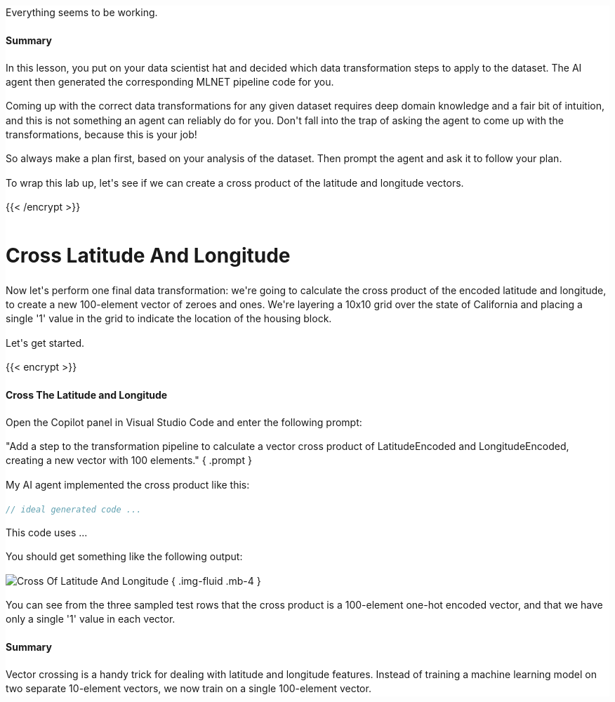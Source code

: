  Everything seems to be working.
 
 #### Summary
 
 In this lesson, you put on your data scientist hat and decided which data transformation steps to apply to the dataset. The AI agent then generated the corresponding MLNET pipeline code for you.
 
 Coming up with the correct data transformations for any given dataset requires deep domain knowledge and a fair bit of intuition, and this is not something an agent can reliably do for you. Don't fall into the trap of asking the agent to come up with the transformations, because this is your job!
 
 So always make a plan first, based on your analysis of the dataset. Then prompt the agent and ask it to follow your plan.
 
 To wrap this lab up, let's see if we can create a cross product of the latitude and longitude vectors.
 
 {{< /encrypt >}}
 
 # Cross Latitude And Longitude
 
 Now let's perform one final data transformation: we're going to calculate the cross product of the encoded latitude and longitude, to create a new 100-element vector of zeroes and ones. We're layering a 10x10 grid over the state of California and placing a single '1' value in the grid to indicate the location of the housing block.
 
 Let's get started.
 
 {{< encrypt >}}
 
 #### Cross The Latitude and Longitude
 
 Open the Copilot panel in Visual Studio Code and enter the following prompt:
 
 "Add a step to the transformation pipeline to calculate a vector cross product of LatitudeEncoded and LongitudeEncoded, creating a new vector with 100 elements."
 { .prompt }
 
My AI agent implemented the cross product like this:

  [comment]: <> (AI-TODO: describe ideal crossing code) 
 ```csharp
 // ideal generated code ...
 ```
 
 [comment]: <> (AI-TODO: explain crossing code) 
 This code uses ...
 

 You should get something like the following output:
 
 ![Cross Of Latitude And Longitude](../img/cross-console.png)
 { .img-fluid .mb-4 }
 
 You can see from the three sampled test rows that the cross product is a 100-element one-hot encoded vector, and that we have only a single '1' value in each vector.
 
 #### Summary
 
 Vector crossing is a handy trick for dealing with latitude and longitude features. Instead of training a machine learning model on two separate 10-element vectors, we now train on a single 100-element vector.
 

 [comment]: <> (AI-TODO: provide command-line installation for specified platform, and add a 'cd' command to change to the created project folder)
 [comment]: <> (AI-TODO: describe files created by installation)
 [comment]: <> (AI-TODO: describe how to install support packages)
 [comment]: <> (AI-TODO: describe each installed package)
 [comment]: <> (AI-TODO: describe how to install plotting library) 
 [comment]: <> (AI-TODO: describe default import statements) 
 [comment]: <> (AI-TODO: modify prompt as needed) 
 [comment]: <> (AI-TODO: describe ideal generated data loading code) 
 [comment]: <> (AI-TODO: explain generated data loading code) 
 [comment]: <> (AI-TODO: add tip for students) 
 [comment]: <> (AI-TODO: describe ideal data plotting code)  
 [comment]: <> (AI-TODO: explain generated data plotting code) 
 [comment]: <> (AI-TODO: describe ideal generated histogram code) 
 [comment]: <> (AI-TODO: explain generated histogram code) 
  [comment]: <> (AI-TODO: describe ideal generated histogram code) 
 [comment]: <> (AI-TODO: explain generated histogram code) 
 [comment]: <> (AI-TODO: describe ideal generated correlation matrix code) 
 [comment]: <> (AI-TODO: explain generated correlation matrix code) 
 [comment]: <> (AI-TODO: provide a tip for students) 
 [comment]: <> (AI-TODO: describe ideal generated printing code) 
 [comment]: <> (AI-TODO: explain generated printing code) 
 [comment]: <> (AI-TODO: describe ideal generated heatmap code) 
 [comment]: <> (AI-TODO: explain generated heatmap code) 
 [comment]: <> (AI-TODO: provide a tip for students) 
  [comment]: <> (AI-TODO: describe ideal code to filter data) 
 [comment]: <> (AI-TODO: explain filter data code) 
   [comment]: <> (AI-TODO: describe ideal code to add computed columns) 
 [comment]: <> (AI-TODO: explain code to add computed columns) 
 [comment]: <> (AI-TODO: describe ideal code to bin and one-hot encode latitude and longitude) 
 [comment]: <> (AI-TODO: explain code to bin and one-hot encode latitude and longitude) 
 [comment]: <> (AI-TODO: describe ideal code to normalize columns) 
 [comment]: <> (AI-TODO: explain code to normalize columns) 
  [comment]: <> (AI-TODO: describe ideal code to transform data) 
 [comment]: <> (AI-TODO: explain code to transform data) 
 [comment]: <> (AI-TODO: describe ideal code to split dataset) 
 [comment]: <> (AI-TODO: explain code to split dataset) 
 [comment]: <> (AI-TODO: describe ideal code to perform linear regression) 
 [comment]: <> (AI-TODO: explain code to perform linear regression) 
 [comment]: <> (AI-TODO: describe the linear regression algorithm, add Wikipedia link for reference) 
 [comment]: <> (AI-TODO: describe ideal code to train model) 
 [comment]: <> (AI-TODO: explain code to train model) 
 [comment]: <> (AI-TODO: describe ideal code to create predictions and evaluate them) 
 [comment]: <> (AI-TODO: explain code to create predictions and evaluate them) 
 [comment]: <> (AI-TODO: describe ideal code to save model to file) 
 [comment]: <> (AI-TODO: explain code to save model to file) 
 [comment]: <> (AI-TODO: describe the saved file) 
 [comment]: <> (AI-TODO: describe ideal code to save model as ONNX file) 
 [comment]: <> (AI-TODO: explain code to save model as ONNX file) 
 [comment]: <> (AI-TODO: add a tip for students) 
 [comment]: <> (AI-TODO: describe ideal code to load model from file) 
 [comment]: <> (AI-TODO: explain code to load model from file) 
 [comment]: <> (AI-TODO: describe ideal code to prompt user for data and then make a prediction) 
 [comment]: <> (AI-TODO: explain code to prompt user for data and then make a prediction) 
 [comment]: <> (AI-TODO: update recap text to refer to correct functions and classes) 
